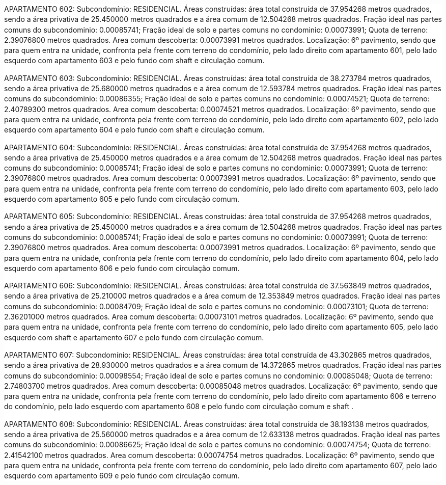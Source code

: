 APARTAMENTO 602: Subcondomínio: RESIDENCIAL. Áreas construídas: área total construída de 37.954268 metros quadrados, sendo a área privativa de 25.450000 metros quadrados e a área comum de 12.504268 metros quadrados. Fração ideal nas partes comuns do subcondominio: 0.00085741; Fração ideal de solo e partes comuns no condominio: 0.00073991; Quota de terreno: 2.39076800 metros quadrados. Area comum descoberta: 0.00073991 metros quadrados. Localização: 6º pavimento, sendo que para quem entra na unidade, confronta pela frente com terreno do condomínio, pelo lado direito com apartamento 601, pelo lado esquerdo com apartamento 603 e pelo fundo com shaft e circulação comum.

APARTAMENTO 603: Subcondomínio: RESIDENCIAL. Áreas construídas: área total construída de 38.273784 metros quadrados, sendo a área privativa de 25.680000 metros quadrados e a área comum de 12.593784 metros quadrados. Fração ideal nas partes comuns do subcondominio: 0.00086355; Fração ideal de solo e partes comuns no condominio: 0.00074521; Quota de terreno: 2.40789300 metros quadrados. Area comum descoberta: 0.00074521 metros quadrados. Localização: 6º pavimento, sendo que para quem entra na unidade, confronta pela frente com terreno do condomínio, pelo lado direito com apartamento 602, pelo lado esquerdo com apartamento 604 e pelo fundo com shaft e circulação comum.

APARTAMENTO 604: Subcondomínio: RESIDENCIAL. Áreas construídas: área total construída de 37.954268 metros quadrados, sendo a área privativa de 25.450000 metros quadrados e a área comum de 12.504268 metros quadrados. Fração ideal nas partes comuns do subcondominio: 0.00085741; Fração ideal de solo e partes comuns no condominio: 0.00073991; Quota de terreno: 2.39076800 metros quadrados. Area comum descoberta: 0.00073991 metros quadrados. Localização: 6º pavimento, sendo que para quem entra na unidade, confronta pela frente com terreno do condomínio, pelo lado direito com apartamento 603, pelo lado esquerdo com apartamento 605 e pelo fundo com circulação comum.

APARTAMENTO 605: Subcondomínio: RESIDENCIAL. Áreas construídas: área total construída de 37.954268 metros quadrados, sendo a área privativa de 25.450000 metros quadrados e a área comum de 12.504268 metros quadrados. Fração ideal nas partes comuns do subcondominio: 0.00085741; Fração ideal de solo e partes comuns no condominio: 0.00073991; Quota de terreno: 2.39076800 metros quadrados. Area comum descoberta: 0.00073991 metros quadrados. Localização: 6º pavimento, sendo que para quem entra na unidade, confronta pela frente com terreno do condomínio, pelo lado direito com apartamento 604, pelo lado esquerdo com apartamento 606 e pelo fundo com circulação comum.

APARTAMENTO 606: Subcondomínio: RESIDENCIAL. Áreas construídas: área total construída de 37.563849 metros quadrados, sendo a área privativa de 25.210000 metros quadrados e a área comum de 12.353849 metros quadrados. Fração ideal nas partes comuns do subcondominio: 0.00084709; Fração ideal de solo e partes comuns no condominio: 0.00073101; Quota de terreno: 2.36201000 metros quadrados. Area comum descoberta: 0.00073101 metros quadrados. Localização: 6º pavimento, sendo que para quem entra na unidade, confronta pela frente com terreno do condomínio, pelo lado direito com apartamento 605, pelo lado esquerdo com shaft e apartamento 607 e pelo fundo com circulação comum.

APARTAMENTO 607: Subcondomínio: RESIDENCIAL. Áreas construídas: área total construída de 43.302865 metros quadrados, sendo a área privativa de 28.930000 metros quadrados e a área comum de 14.372865 metros quadrados. Fração ideal nas partes comuns do subcondominio: 0.00098554; Fração ideal de solo e partes comuns no condominio: 0.00085048; Quota de terreno: 2.74803700 metros quadrados. Area comum descoberta: 0.00085048 metros quadrados. Localização: 6º pavimento, sendo que para quem entra na unidade, confronta pela frente com terreno do condomínio, pelo lado direito com apartamento 606 e terreno do condomínio, pelo lado esquerdo com apartamento 608 e pelo fundo com circulação comum e shaft .

APARTAMENTO 608: Subcondomínio: RESIDENCIAL. Áreas construídas: área total construída de 38.193138 metros quadrados, sendo a área privativa de 25.560000 metros quadrados e a área comum de 12.633138 metros quadrados. Fração ideal nas partes comuns do subcondominio: 0.00086625; Fração ideal de solo e partes comuns no condominio: 0.00074754; Quota de terreno: 2.41542100 metros quadrados. Area comum descoberta: 0.00074754 metros quadrados. Localização: 6º pavimento, sendo que para quem entra na unidade, confronta pela frente com terreno do condomínio, pelo lado direito com apartamento 607, pelo lado esquerdo com apartamento 609 e pelo fundo com circulação comum.

